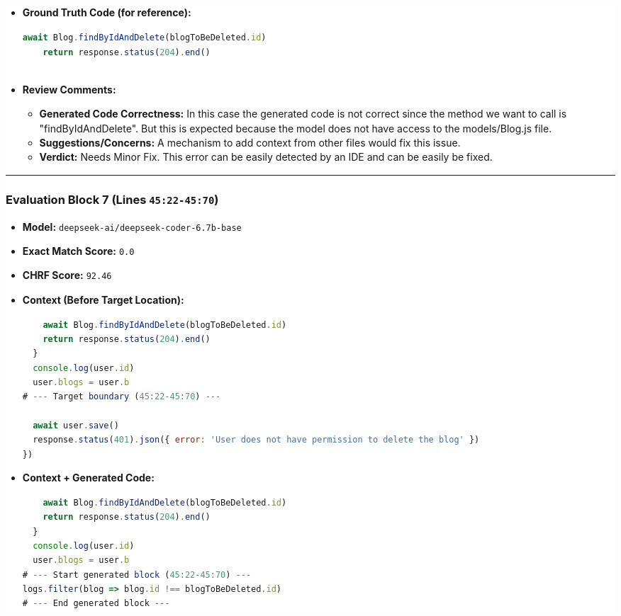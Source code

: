 *   **Ground Truth Code (for reference):**

    ```javascript
    await Blog.findByIdAndDelete(blogToBeDeleted.id)
        return response.status(204).end()
      
    ```

*   **Review Comments:**
    *   **Generated Code Correctness:** In this case the generated code is not correct since the method we want to call is 
    "findByIdAndDelete". But this is expected because the model does not have access to the models/Blog.js file.
    *   **Suggestions/Concerns:** A mechanism to add context from other files would fix this issue. 
    *   **Verdict:** Needs Minor Fix. This error can be easily detected by an IDE and can be easily be fixed.

---

### Evaluation Block 7 (Lines `45:22-45:70`)

*   **Model:** `deepseek-ai/deepseek-coder-6.7b-base`
*   **Exact Match Score:** `0.0`
*   **CHRF Score:** `92.46`

*   **Context (Before Target Location):**

    ```javascript
        await Blog.findByIdAndDelete(blogToBeDeleted.id)
        return response.status(204).end()
      }
      console.log(user.id)
      user.blogs = user.b
    # --- Target boundary (45:22-45:70) ---
    
      await user.save()
      response.status(401).json({ error: 'User does not have permission to delete the blog' })
    })
    
    ```

*   **Context + Generated Code:**

    ```javascript
        await Blog.findByIdAndDelete(blogToBeDeleted.id)
        return response.status(204).end()
      }
      console.log(user.id)
      user.blogs = user.b
    # --- Start generated block (45:22-45:70) ---
    logs.filter(blog => blog.id !== blogToBeDeleted.id)
    # --- End generated block ---
    